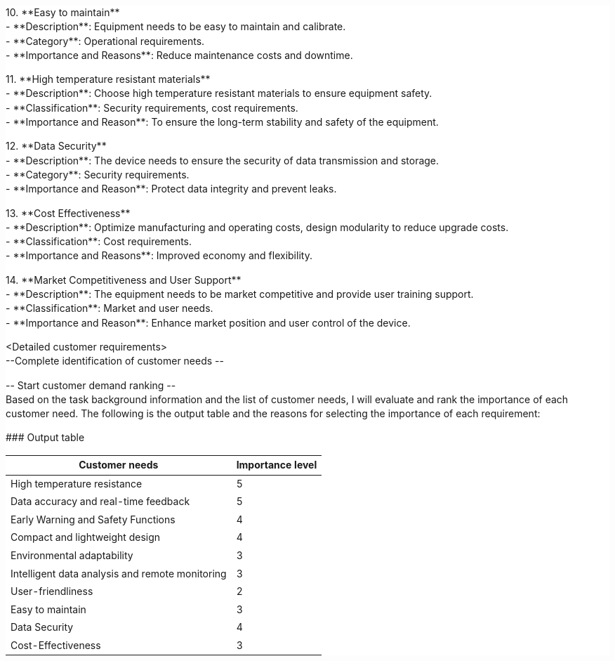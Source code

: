10\. \*\*Easy to maintain\*\*  
    \- \*\*Description\*\*: Equipment needs to be easy to maintain and calibrate.  
    \- \*\*Category\*\*: Operational requirements.  
    \- \*\*Importance and Reasons\*\*: Reduce maintenance costs and downtime.

11\. \*\*High temperature resistant materials\*\*  
    \- \*\*Description\*\*: Choose high temperature resistant materials to ensure equipment safety.  
    \- \*\*Classification\*\*: Security requirements, cost requirements.  
    \- \*\*Importance and Reason\*\*: To ensure the long-term stability and safety of the equipment.

12\. \*\*Data Security\*\*  
    \- \*\*Description\*\*: The device needs to ensure the security of data transmission and storage.  
    \- \*\*Category\*\*: Security requirements.  
    \- \*\*Importance and Reason\*\*: Protect data integrity and prevent leaks.

13\. \*\*Cost Effectiveness\*\*  
    \- \*\*Description\*\*: Optimize manufacturing and operating costs, design modularity to reduce upgrade costs.  
    \- \*\*Classification\*\*: Cost requirements.  
    \- \*\*Importance and Reasons\*\*: Improved economy and flexibility.

14\. \*\*Market Competitiveness and User Support\*\*  
    \- \*\*Description\*\*: The equipment needs to be market competitive and provide user training support.  
    \- \*\*Classification\*\*: Market and user needs.  
    \- \*\*Importance and Reason\*\*: Enhance market position and user control of the device.

\<Detailed customer requirements\>  
\--Complete identification of customer needs \--

\-- Start customer demand ranking \--  
Based on the task background information and the list of customer needs, I will evaluate and rank the importance of each customer need. The following is the output table and the reasons for selecting the importance of each requirement:

\#\#\# Output table

| Customer needs | Importance level |  
|---------------------------|------------|  
| High temperature resistance | 5 |  
| Data accuracy and real-time feedback | 5 |  
| Early Warning and Safety Functions | 4 |  
| Compact and lightweight design | 4 |  
| Environmental adaptability | 3 |  
| Intelligent data analysis and remote monitoring | 3 |  
| User-friendliness | 2 |  
| Easy to maintain | 3 |  
| Data Security | 4 |  
| Cost-Effectiveness | 3 |
